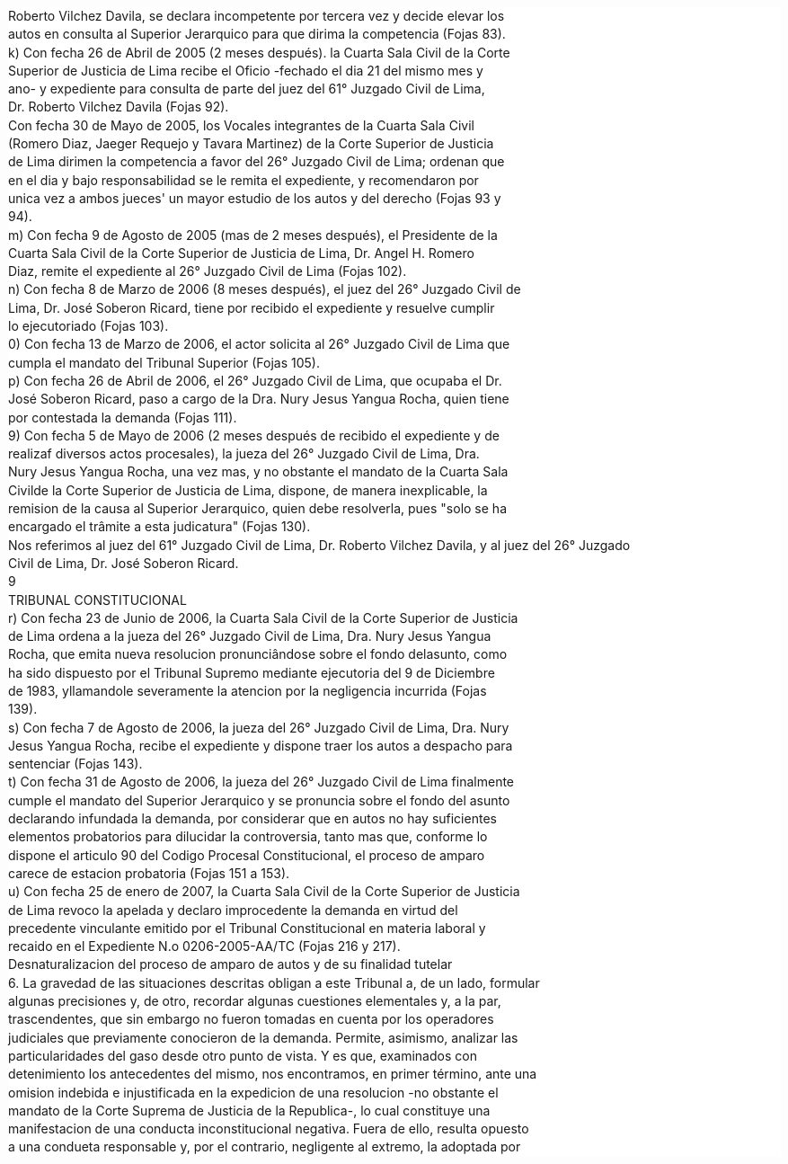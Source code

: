 Roberto Vilchez Davila, se declara incompetente por tercera vez y decide elevar los  
autos en consulta al Superior Jerarquico para que dirima la competencia (Fojas 83).  
k) Con fecha 26 de Abril de 2005 (2 meses después). la Cuarta Sala Civil de la Corte  
Superior de Justicia de Lima recibe el Oficio -fechado el dia 21 del mismo mes y  
ano- y expediente para consulta de parte del juez del 61° Juzgado Civil de Lima,  
Dr. Roberto Vilchez Davila (Fojas 92).  
Con fecha 30 de Mayo de 2005, los Vocales integrantes de la Cuarta Sala Civil  
(Romero Diaz, Jaeger Requejo y Tavara Martinez) de la Corte Superior de Justicia  
de Lima dirimen la competencia a favor del 26° Juzgado Civil de Lima; ordenan que  
en el dia y bajo responsabilidad se le remita el expediente, y recomendaron por  
unica vez a ambos jueces' un mayor estudio de los autos y del derecho (Fojas 93 y  
94).  
m) Con fecha 9 de Agosto de 2005 (mas de 2 meses después), el Presidente de la  
Cuarta Sala Civil de la Corte Superior de Justicia de Lima, Dr. Angel H. Romero  
Diaz, remite el expediente al 26° Juzgado Civil de Lima (Fojas 102).  
n) Con fecha 8 de Marzo de 2006 (8 meses después), el juez del 26° Juzgado Civil de  
Lima, Dr. José Soberon Ricard, tiene por recibido el expediente y resuelve cumplir  
lo ejecutoriado (Fojas 103).  
0) Con fecha 13 de Marzo de 2006, el actor solicita al 26° Juzgado Civil de Lima que  
cumpla el mandato del Tribunal Superior (Fojas 105).  
p) Con fecha 26 de Abril de 2006, el 26° Juzgado Civil de Lima, que ocupaba el Dr.  
José Soberon Ricard, paso a cargo de la Dra. Nury Jesus Yangua Rocha, quien tiene  
por contestada la demanda (Fojas 111).  
9) Con fecha 5 de Mayo de 2006 (2 meses después de recibido el expediente y de  
realizaf diversos actos procesales), la jueza del 26° Juzgado Civil de Lima, Dra.  
Nury Jesus Yangua Rocha, una vez mas, y no obstante el mandato de la Cuarta Sala  
Civilde la Corte Superior de Justicia de Lima, dispone, de manera inexplicable, la  
remision de la causa al Superior Jerarquico, quien debe resolverla, pues "solo se ha  
encargado el trâmite a esta judicatura" (Fojas 130).  
Nos referimos al juez del 61° Juzgado Civil de Lima, Dr. Roberto Vilchez Davila, y al juez del 26° Juzgado  
Civil de Lima, Dr. José Soberon Ricard.  
9  
TRIBUNAL CONSTITUCIONAL  
r) Con fecha 23 de Junio de 2006, la Cuarta Sala Civil de la Corte Superior de Justicia  
de Lima ordena a la jueza del 26° Juzgado Civil de Lima, Dra. Nury Jesus Yangua  
Rocha, que emita nueva resolucion pronunciândose sobre el fondo delasunto, como  
ha sido dispuesto por el Tribunal Supremo mediante ejecutoria del 9 de Diciembre  
de 1983, yllamandole severamente la atencion por la negligencia incurrida (Fojas  
139).  
s) Con fecha 7 de Agosto de 2006, la jueza del 26° Juzgado Civil de Lima, Dra. Nury  
Jesus Yangua Rocha, recibe el expediente y dispone traer los autos a despacho para  
sentenciar (Fojas 143).  
t) Con fecha 31 de Agosto de 2006, la jueza del 26° Juzgado Civil de Lima finalmente  
cumple el mandato del Superior Jerarquico y se pronuncia sobre el fondo del asunto  
declarando infundada la demanda, por considerar que en autos no hay suficientes  
elementos probatorios para dilucidar la controversia, tanto mas que, conforme lo  
dispone el articulo 90 del Codigo Procesal Constitucional, el proceso de amparo  
carece de estacion probatoria (Fojas 151 a 153).  
u) Con fecha 25 de enero de 2007, la Cuarta Sala Civil de la Corte Superior de Justicia  
de Lima revoco la apelada y declaro improcedente la demanda en virtud del  
precedente vinculante emitido por el Tribunal Constitucional en materia laboral y  
recaido en el Expediente N.o 0206-2005-AA/TC (Fojas 216 y 217).  
Desnaturalizacion del proceso de amparo de autos y de su finalidad tutelar  
6. La gravedad de las situaciones descritas obligan a este Tribunal a, de un lado, formular  
algunas precisiones y, de otro, recordar algunas cuestiones elementales y, a la par,  
trascendentes, que sin embargo no fueron tomadas en cuenta por los operadores  
judiciales que previamente conocieron de la demanda. Permite, asimismo, analizar las  
particularidades del gaso desde otro punto de vista. Y es que, examinados con  
detenimiento los antecedentes del mismo, nos encontramos, en primer término, ante una  
omision indebida e injustificada en la expedicion de una resolucion -no obstante el  
mandato de la Corte Suprema de Justicia de la Republica-, lo cual constituye una  
manifestacion de una conducta inconstitucional negativa. Fuera de ello, resulta opuesto  
a una condueta responsable y, por el contrario, negligente al extremo, la adoptada por  